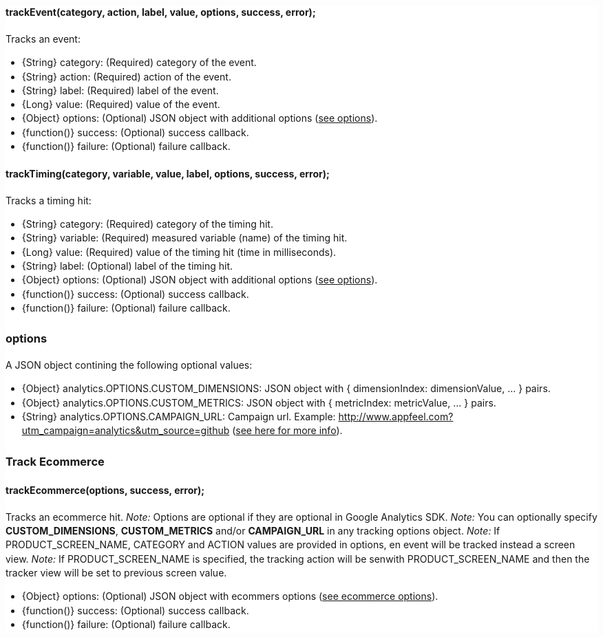 #### trackEvent(category, action, label, value, options, success, error);
Tracks an event:

* {String}     category: (Required) category of the event.
* {String}     action:   (Required) action of the event.
* {String}     label:    (Required) label of the event.
* {Long}       value:    (Required) value of the event.
* {Object}     options:  (Optional) JSON object with additional options ([see options](#options)).
* {function()} success:  (Optional) success callback.
* {function()} failure:  (Optional) failure callback.

#### trackTiming(category, variable, value, label, options, success, error);
Tracks a timing hit:

* {String}     category: (Required) category of the timing hit.
* {String}     variable: (Required) measured variable (name) of the timing hit.
* {Long}       value:    (Required) value of the timing hit (time in milliseconds).
* {String}     label:    (Optional) label of the timing hit.
* {Object}     options:  (Optional) JSON object with additional options ([see options](#options)).
* {function()} success:  (Optional) success callback.
* {function()} failure:  (Optional) failure callback.

### options
A JSON object contining the following optional values:

* {Object} analytics.OPTIONS.CUSTOM_DIMENSIONS: JSON object with { dimensionIndex: dimensionValue, ... } pairs.
* {Object} analytics.OPTIONS.CUSTOM_METRICS: JSON object with { metricIndex: metricValue, ... } pairs.
* {String} analytics.OPTIONS.CAMPAIGN_URL: Campaign url. Example: http://www.appfeel.com?utm_campaign=analytics&utm_source=github ([see here for more info](https://developer.android.com/reference/com/google/android/gms/analytics/HitBuilders.HitBuilder.html#setCampaignParamsFromUrl(java.lang.String))).

### Track Ecommerce ###
#### trackEcommerce(options, success, error);
Tracks an ecommerce hit.
*Note:* Options are optional if they are optional in Google Analytics SDK.
*Note:* You can optionally specify **CUSTOM_DIMENSIONS**, **CUSTOM_METRICS** and/or **CAMPAIGN_URL** in any tracking options object.
*Note:* If PRODUCT_SCREEN_NAME, CATEGORY and ACTION values are provided in options, en event will be tracked instead a screen view.
*Note:* If PRODUCT_SCREEN_NAME is specified, the tracking action will be senwith PRODUCT_SCREEN_NAME and then the tracker view will be set to previous screen value.

* {Object}     options:  (Optional) JSON object with ecommers options ([see ecommerce options](#ecommerce_examples)).
* {function()} success:  (Optional) success callback.
* {function()} failure:  (Optional) failure callback.
